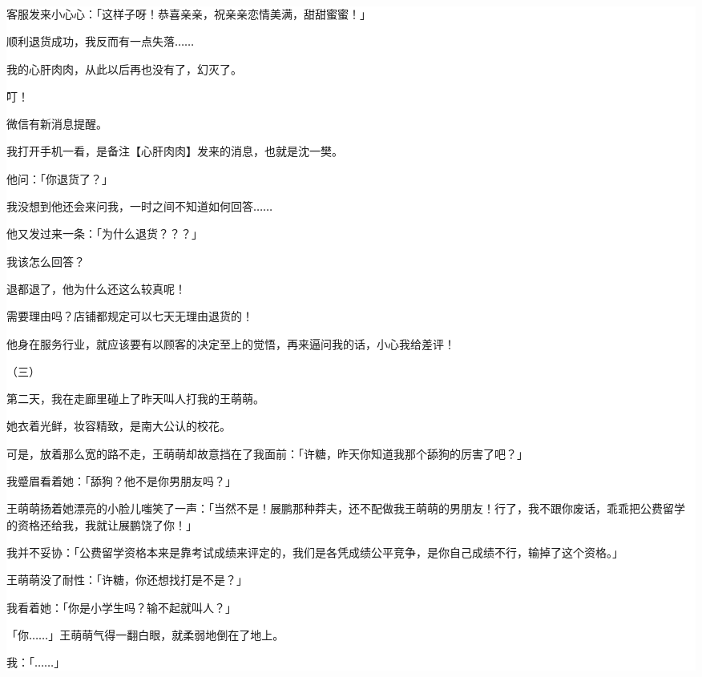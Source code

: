 
客服发来小心心：「这样子呀！恭喜亲亲，祝亲亲恋情美满，甜甜蜜蜜！」


顺利退货成功，我反而有一点失落……


我的心肝肉肉，从此以后再也没有了，幻灭了。


叮！


微信有新消息提醒。


我打开手机一看，是备注【心肝肉肉】发来的消息，也就是沈一樊。


他问：「你退货了？」


我没想到他还会来问我，一时之间不知道如何回答……


他又发过来一条：「为什么退货？？？」


我该怎么回答？


退都退了，他为什么还这么较真呢！


需要理由吗？店铺都规定可以七天无理由退货的！


他身在服务行业，就应该要有以顾客的决定至上的觉悟，再来逼问我的话，小心我给差评！


（三）


第二天，我在走廊里碰上了昨天叫人打我的王萌萌。


她衣着光鲜，妆容精致，是南大公认的校花。


可是，放着那么宽的路不走，王萌萌却故意挡在了我面前：「许糖，昨天你知道我那个舔狗的厉害了吧？」


我蹙眉看着她：「舔狗？他不是你男朋友吗？」


王萌萌扬着她漂亮的小脸儿嗤笑了一声：「当然不是！展鹏那种莽夫，还不配做我王萌萌的男朋友！行了，我不跟你废话，乖乖把公费留学的资格还给我，我就让展鹏饶了你！」


我并不妥协：「公费留学资格本来是靠考试成绩来评定的，我们是各凭成绩公平竞争，是你自己成绩不行，输掉了这个资格。」


王萌萌没了耐性：「许糖，你还想找打是不是？」


我看着她：「你是小学生吗？输不起就叫人？」


「你……」王萌萌气得一翻白眼，就柔弱地倒在了地上。


我：「……」

